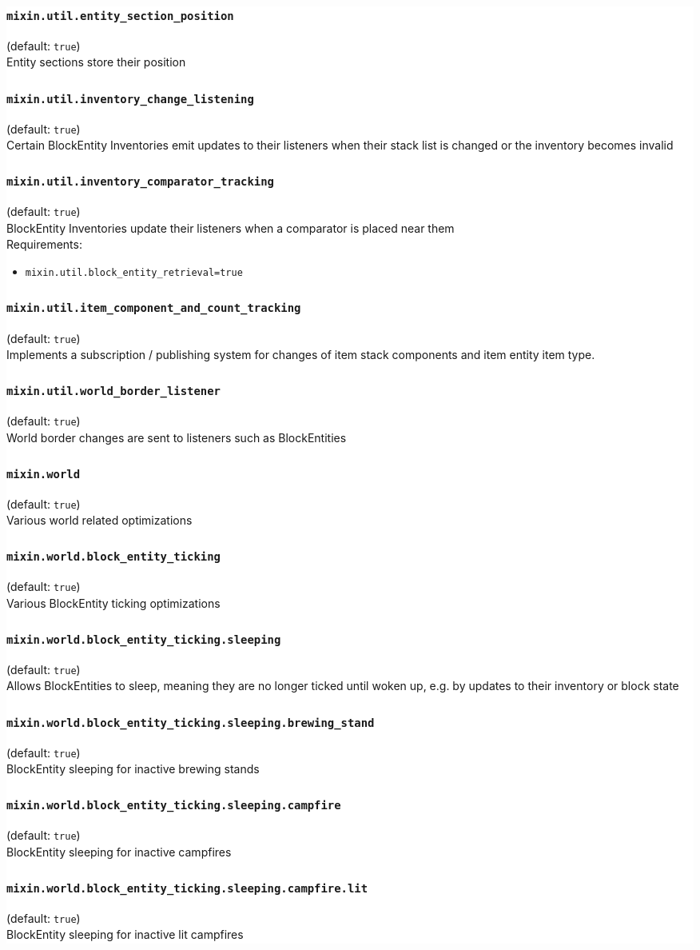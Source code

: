 ### `mixin.util.entity_section_position`
(default: `true`)  
Entity sections store their position  
  
### `mixin.util.inventory_change_listening`
(default: `true`)  
Certain BlockEntity Inventories emit updates to their listeners when their stack list is changed or the inventory becomes invalid  
  
### `mixin.util.inventory_comparator_tracking`
(default: `true`)  
BlockEntity Inventories update their listeners when a comparator is placed near them  
Requirements:
- `mixin.util.block_entity_retrieval=true`  
  
### `mixin.util.item_component_and_count_tracking`
(default: `true`)  
Implements a subscription / publishing system for changes of item stack components and item entity item type.  
  
### `mixin.util.world_border_listener`
(default: `true`)  
World border changes are sent to listeners such as BlockEntities  
  
### `mixin.world`
(default: `true`)  
Various world related optimizations  
  
### `mixin.world.block_entity_ticking`
(default: `true`)  
Various BlockEntity ticking optimizations  
  
### `mixin.world.block_entity_ticking.sleeping`
(default: `true`)  
Allows BlockEntities to sleep, meaning they are no longer ticked until woken up, e.g. by updates to their inventory or block state  
  
### `mixin.world.block_entity_ticking.sleeping.brewing_stand`
(default: `true`)  
BlockEntity sleeping for inactive brewing stands  
  
### `mixin.world.block_entity_ticking.sleeping.campfire`
(default: `true`)  
BlockEntity sleeping for inactive campfires  
  
### `mixin.world.block_entity_ticking.sleeping.campfire.lit`
(default: `true`)  
BlockEntity sleeping for inactive lit campfires  
  